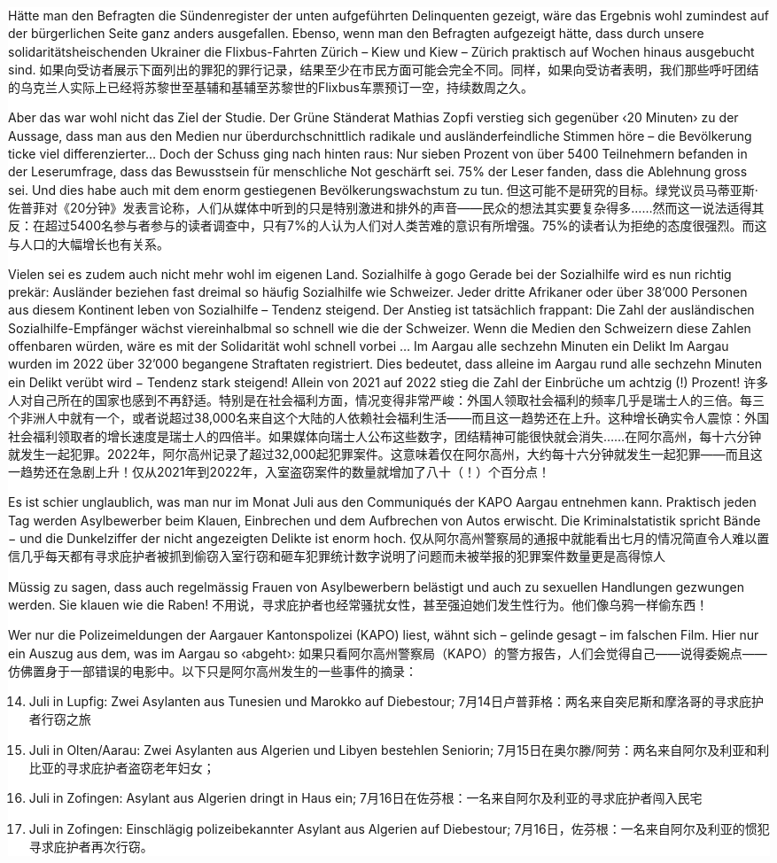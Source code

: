 Hätte man den Befragten die Sündenregister der unten aufgeführten Delinquenten gezeigt, wäre das Ergebnis wohl zumindest auf der bürgerlichen Seite ganz anders ausgefallen. Ebenso, wenn man den Befragten aufgezeigt hätte, dass durch unsere solidaritätsheischenden Ukrainer die Flixbus-Fahrten Zürich – Kiew und Kiew – Zürich praktisch auf Wochen hinaus ausgebucht sind.
如果向受访者展示下面列出的罪犯的罪行记录，结果至少在市民方面可能会完全不同。同样，如果向受访者表明，我们那些呼吁团结的乌克兰人实际上已经将苏黎世至基辅和基辅至苏黎世的Flixbus车票预订一空，持续数周之久。

Aber das war wohl nicht das Ziel der Studie. Der Grüne Ständerat Mathias Zopfi verstieg sich gegenüber ‹20 Minuten› zu der Aussage, dass man aus den Medien nur überdurchschnittlich radikale und ausländerfeindliche Stimmen höre – die Bevölkerung ticke viel differenzierter… Doch der Schuss ging nach hinten raus: Nur sieben Prozent von über 5400 Teilnehmern befanden in der Leserumfrage, dass das Bewusstsein für menschliche Not geschärft sei. 75% der Leser fanden, dass die Ablehnung gross sei. Und dies habe auch mit dem enorm gestiegenen Bevölkerungswachstum zu tun.
但这可能不是研究的目标。绿党议员马蒂亚斯·佐普菲对《20分钟》发表言论称，人们从媒体中听到的只是特别激进和排外的声音——民众的想法其实要复杂得多……然而这一说法适得其反：在超过5400名参与者参与的读者调查中，只有7%的人认为人们对人类苦难的意识有所增强。75%的读者认为拒绝的态度很强烈。而这与人口的大幅增长也有关系。

Vielen sei es zudem auch nicht mehr wohl im eigenen Land. Sozialhilfe à gogo Gerade bei der Sozialhilfe wird es nun richtig prekär: Ausländer beziehen fast dreimal so häufig Sozialhilfe wie Schweizer. Jeder dritte Afrikaner oder über 38’000 Personen aus diesem Kontinent leben von Sozialhilfe – Tendenz steigend. Der Anstieg ist tatsächlich frappant: Die Zahl der ausländischen Sozialhilfe-Empfänger wächst viereinhalbmal so schnell wie die der Schweizer. Wenn die Medien den Schweizern diese Zahlen offenbaren würden, wäre es mit der Solidarität wohl schnell vorbei … Im Aargau alle sechzehn Minuten ein Delikt Im Aargau wurden im 2022 über 32’000 begangene Straftaten registriert. Dies bedeutet, dass alleine im Aargau rund alle sechzehn Minuten ein Delikt verübt wird − Tendenz stark steigend! Allein von 2021 auf 2022 stieg die Zahl der Einbrüche um achtzig (!) Prozent!
许多人对自己所在的国家也感到不再舒适。特别是在社会福利方面，情况变得非常严峻：外国人领取社会福利的频率几乎是瑞士人的三倍。每三个非洲人中就有一个，或者说超过38,000名来自这个大陆的人依赖社会福利生活——而且这一趋势还在上升。这种增长确实令人震惊：外国社会福利领取者的增长速度是瑞士人的四倍半。如果媒体向瑞士人公布这些数字，团结精神可能很快就会消失……在阿尔高州，每十六分钟就发生一起犯罪。2022年，阿尔高州记录了超过32,000起犯罪案件。这意味着仅在阿尔高州，大约每十六分钟就发生一起犯罪——而且这一趋势还在急剧上升！仅从2021年到2022年，入室盗窃案件的数量就增加了八十（！）个百分点！

Es ist schier unglaublich, was man nur im Monat Juli aus den Communiqués der KAPO Aargau entnehmen kann. Praktisch jeden Tag werden Asylbewerber beim Klauen, Einbrechen und dem Aufbrechen von Autos erwischt. Die Kriminalstatistik spricht Bände − und die Dunkelziffer der nicht angezeigten Delikte ist enorm hoch.
仅从阿尔高州警察局的通报中就能看出七月的情况简直令人难以置信几乎每天都有寻求庇护者被抓到偷窃入室行窃和砸车犯罪统计数字说明了问题而未被举报的犯罪案件数量更是高得惊人

Müssig zu sagen, dass auch regelmässig Frauen von Asylbewerbern belästigt und auch zu sexuellen Handlungen gezwungen werden. Sie klauen wie die Raben!
不用说，寻求庇护者也经常骚扰女性，甚至强迫她们发生性行为。他们像乌鸦一样偷东西！

Wer nur die Polizeimeldungen der Aargauer Kantonspolizei (KAPO) liest, wähnt sich – gelinde gesagt – im falschen Film. Hier nur ein Auszug aus dem, was im Aargau so ‹abgeht›:
如果只看阿尔高州警察局（KAPO）的警方报告，人们会觉得自己——说得委婉点——仿佛置身于一部错误的电影中。以下只是阿尔高州发生的一些事件的摘录：

14. Juli in Lupfig: Zwei Asylanten aus Tunesien und Marokko auf Diebestour;
7月14日卢普菲格：两名来自突尼斯和摩洛哥的寻求庇护者行窃之旅

15. Juli in Olten/Aarau: Zwei Asylanten aus Algerien und Libyen bestehlen Seniorin;
7月15日在奥尔滕/阿劳：两名来自阿尔及利亚和利比亚的寻求庇护者盗窃老年妇女；

16. Juli in Zofingen: Asylant aus Algerien dringt in Haus ein;
7月16日在佐芬根：一名来自阿尔及利亚的寻求庇护者闯入民宅

16. Juli in Zofingen: Einschlägig polizeibekannter Asylant aus Algerien auf Diebestour;
7月16日，佐芬根：一名来自阿尔及利亚的惯犯寻求庇护者再次行窃。
